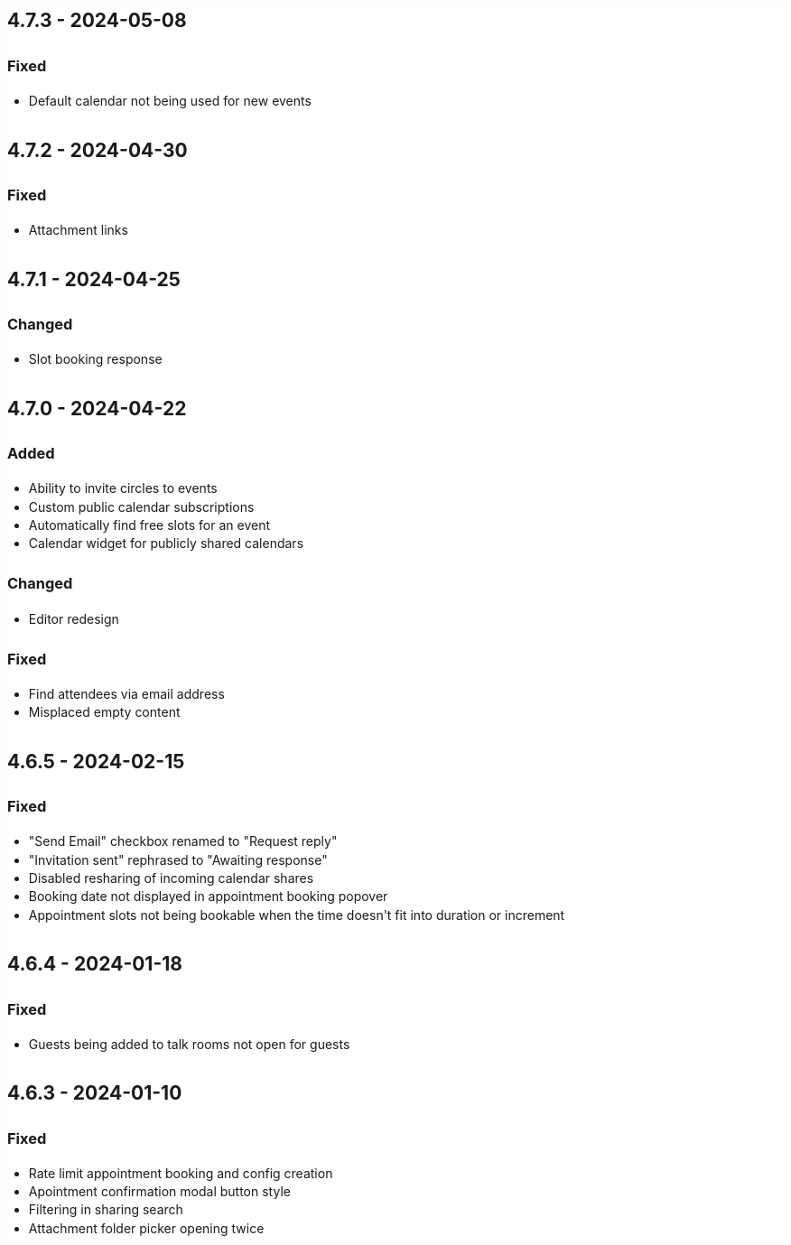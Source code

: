 ## 4.7.3 - 2024-05-08
### Fixed
- Default calendar not being used for new events

## 4.7.2 - 2024-04-30
### Fixed
- Attachment links

## 4.7.1 - 2024-04-25
### Changed
- Slot booking response

## 4.7.0 - 2024-04-22
### Added
- Ability to invite circles to events
- Custom public calendar subscriptions
- Automatically find free slots for an event
- Calendar widget for publicly shared calendars
### Changed
- Editor redesign
### Fixed
- Find attendees via email address
- Misplaced empty content

## 4.6.5 - 2024-02-15
### Fixed
- "Send Email" checkbox renamed to "Request reply"
- "Invitation sent" rephrased to "Awaiting response"
- Disabled resharing of incoming calendar shares
- Booking date not displayed in appointment booking popover
- Appointment slots not being bookable when the time doesn't fit into duration or increment

## 4.6.4 - 2024-01-18
### Fixed
- Guests being added to talk rooms not open for guests

## 4.6.3 - 2024-01-10
### Fixed
- Rate limit appointment booking and config creation
- Apointment confirmation modal button style
- Filtering in sharing search
- Attachment folder picker opening twice
